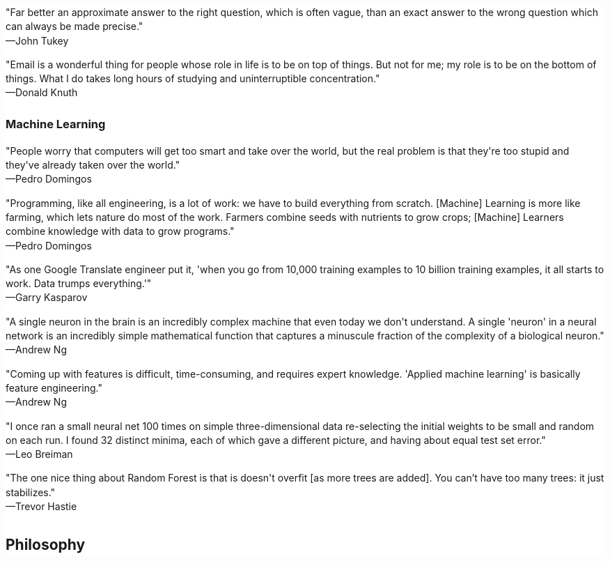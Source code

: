
"Far better an approximate answer to the right question, which is often vague,
than an exact answer to the wrong question which can always be made precise."
<br>&mdash;John Tukey


"Email is a wonderful thing for people whose role in life is to be on top of
things. But not for me; my role is to be on the bottom of things. What I do
takes long hours of studying and uninterruptible concentration."
<br>&mdash;Donald Knuth



### Machine Learning

"People worry that computers will get too smart and take over the world, but
the real problem is that they're too stupid and they've already taken over the
world." 
<br>&mdash;Pedro Domingos


"Programming, like all engineering, is a lot of work: we have to build
everything from scratch. \[Machine\] Learning is more like farming, which lets
nature do most of the work. Farmers combine seeds with nutrients to grow crops;
\[Machine\] Learners combine knowledge with data to grow programs."
<br>&mdash;Pedro Domingos


"As one Google Translate engineer put it, 'when you go from 10,000 training
examples to 10 billion training examples, it all starts to work. Data trumps
everything.'"
<br>&mdash;Garry Kasparov


"A single neuron in the brain is an incredibly complex machine that even today
we don't understand. A single 'neuron' in a neural network is an incredibly
simple mathematical function that captures a minuscule fraction of the
complexity of a biological neuron."
<br>&mdash;Andrew Ng


"Coming up with features is difficult, time-consuming, and requires expert
knowledge. 'Applied machine learning' is basically feature engineering."
<br>&mdash;Andrew Ng


"I once ran a small neural net 100 times on simple three-dimensional data
re-selecting the initial weights to be small and random on each run. I found 32
distinct minima, each of which gave a different picture, and having about equal
test set error."
<br>&mdash;Leo Breiman


"The one nice thing about Random Forest is that is doesn't overfit \[as more
trees are added\]. You can’t have too many trees: it just stabilizes."
<br>&mdash;Trevor Hastie


## Philosophy
